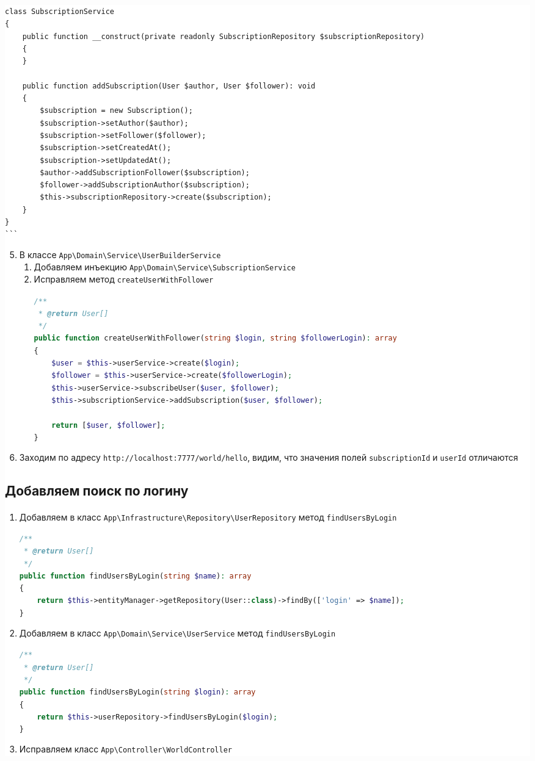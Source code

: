     class SubscriptionService
    {
        public function __construct(private readonly SubscriptionRepository $subscriptionRepository)
        {
        }
    
        public function addSubscription(User $author, User $follower): void
        {
            $subscription = new Subscription();
            $subscription->setAuthor($author);
            $subscription->setFollower($follower);
            $subscription->setCreatedAt();
            $subscription->setUpdatedAt();
            $author->addSubscriptionFollower($subscription);
            $follower->addSubscriptionAuthor($subscription);
            $this->subscriptionRepository->create($subscription);
        }
    }
    ```
5. В классе `App\Domain\Service\UserBuilderService`
   1. Добавляем инъекцию `App\Domain\Service\SubscriptionService`
   2. Исправляем метод `createUserWithFollower`
       ```php
       /**
        * @return User[]
        */
       public function createUserWithFollower(string $login, string $followerLogin): array
       {
           $user = $this->userService->create($login);
           $follower = $this->userService->create($followerLogin);
           $this->userService->subscribeUser($user, $follower);
           $this->subscriptionService->addSubscription($user, $follower);
   
           return [$user, $follower];
       }
       ```
6. Заходим по адресу `http://localhost:7777/world/hello`, видим, что значения полей `subscriptionId` и `userId`
   отличаются

## Добавляем поиск по логину

1. Добавляем в класс `App\Infrastructure\Repository\UserRepository` метод `findUsersByLogin`
    ```php
    /**
     * @return User[]
     */
    public function findUsersByLogin(string $name): array
    {
        return $this->entityManager->getRepository(User::class)->findBy(['login' => $name]);
    }
    ```
2. Добавляем в класс `App\Domain\Service\UserService` метод `findUsersByLogin`
    ```php
    /**
     * @return User[]
     */
    public function findUsersByLogin(string $login): array
    {
        return $this->userRepository->findUsersByLogin($login);
    }
    ```
3. Исправляем класс `App\Controller\WorldController`
    ```php